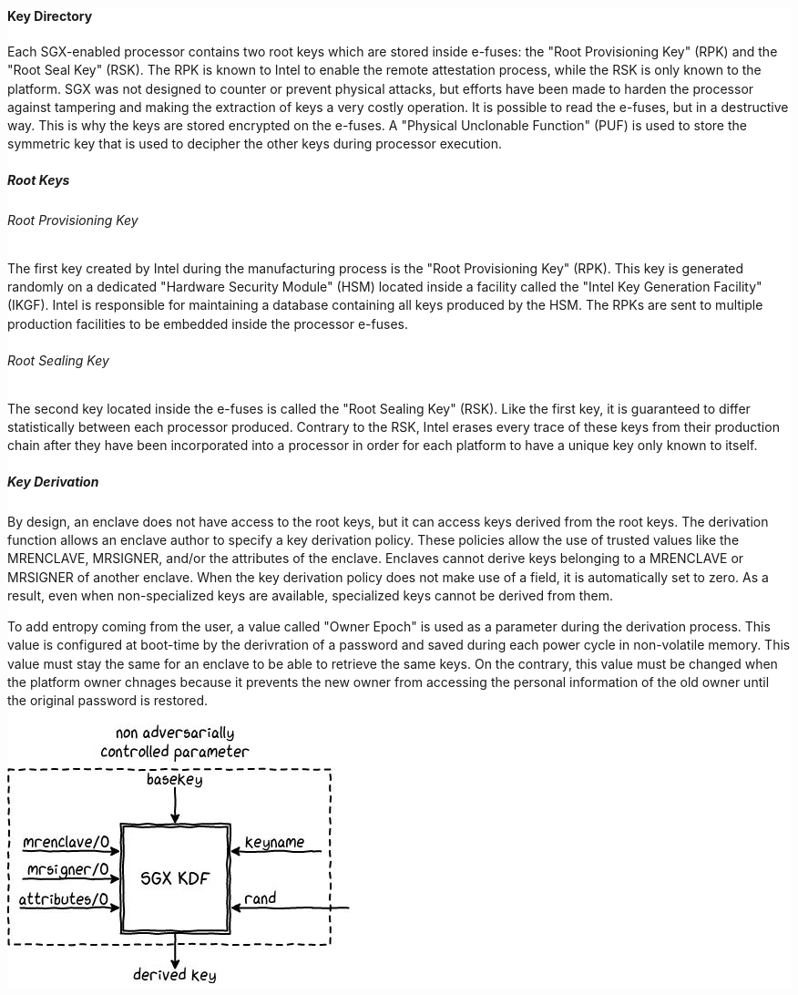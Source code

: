 #### Key Directory

Each SGX-enabled processor contains two root keys which are stored inside e-fuses: the "Root Provisioning Key" (RPK) and the "Root Seal Key" (RSK).  The RPK is known to Intel to enable the remote attestation process, while the RSK is only known to the platform.  SGX was not designed to counter or prevent physical attacks, but efforts have been made to harden the processor against tampering and making the extraction of keys a very costly operation.  It is possible to read the e-fuses, but in a destructive way.  This is why the keys are stored encrypted on the e-fuses.  A "Physical Unclonable Function" (PUF) is used to store the symmetric key that is used to decipher the other keys during processor execution.

##### Root Keys

###### Root Provisioning Key

The first key created by Intel during the manufacturing process is the "Root Provisioning Key" (RPK).  This key is generated randomly on a dedicated "Hardware Security Module" (HSM) located inside a facility called the "Intel Key Generation Facility" (IKGF).  Intel is responsible for maintaining a database containing all keys produced by the HSM.  The RPKs are sent to multiple production facilities to be embedded inside the processor e-fuses.

###### Root Sealing Key

The second key located inside the e-fuses is called the "Root Sealing Key" (RSK).  Like the first key, it is guaranteed to differ statistically between each processor produced.  Contrary to the RSK, Intel erases every trace of these keys from their production chain after they have been incorporated into a processor in order for each platform to have a unique key only known to itself.

##### Key Derivation

By design, an enclave does not have access to the root keys, but it can access keys derived from the root keys.  The derivation function allows an enclave author to specify a key derivation policy.  These policies allow the use of trusted values like the MRENCLAVE, MRSIGNER, and/or the attributes of the enclave.  Enclaves cannot derive keys belonging to a MRENCLAVE or MRSIGNER of another enclave.  When the key derivation policy does not make use of a field, it is automatically set to zero.  As a result, even when non-specialized keys are available, specialized keys cannot be derived from them.

To add entropy coming from the user, a value called "Owner Epoch" is used as a parameter during the derivation process.  This value is configured at boot-time by the derivration of a password and saved during each power cycle in non-volatile memory.  This value must stay the same for an enclave to be able to retrieve the same keys.  On the contrary, this value must be changed when the platform owner chnages because it prevents the new owner from accessing the personal information of the old owner until the original password is restored.

![SGX_KDF](/images/SGX_KDF.png?raw=true "SGX KDF")
